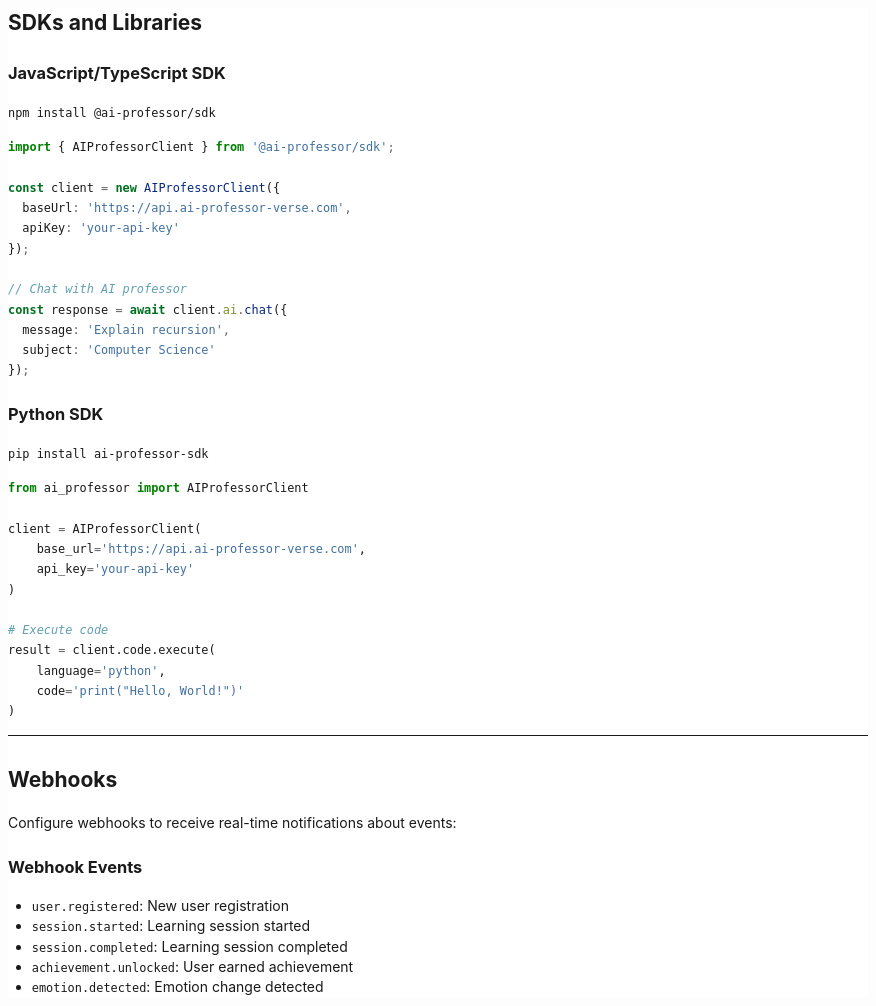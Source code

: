 ## SDKs and Libraries

### JavaScript/TypeScript SDK
```bash
npm install @ai-professor/sdk
```

```typescript
import { AIProfessorClient } from '@ai-professor/sdk';

const client = new AIProfessorClient({
  baseUrl: 'https://api.ai-professor-verse.com',
  apiKey: 'your-api-key'
});

// Chat with AI professor
const response = await client.ai.chat({
  message: 'Explain recursion',
  subject: 'Computer Science'
});
```

### Python SDK
```bash
pip install ai-professor-sdk
```

```python
from ai_professor import AIProfessorClient

client = AIProfessorClient(
    base_url='https://api.ai-professor-verse.com',
    api_key='your-api-key'
)

# Execute code
result = client.code.execute(
    language='python',
    code='print("Hello, World!")'
)
```

---

## Webhooks

Configure webhooks to receive real-time notifications about events:

### Webhook Events

- `user.registered`: New user registration
- `session.started`: Learning session started
- `session.completed`: Learning session completed
- `achievement.unlocked`: User earned achievement
- `emotion.detected`: Emotion change detected
